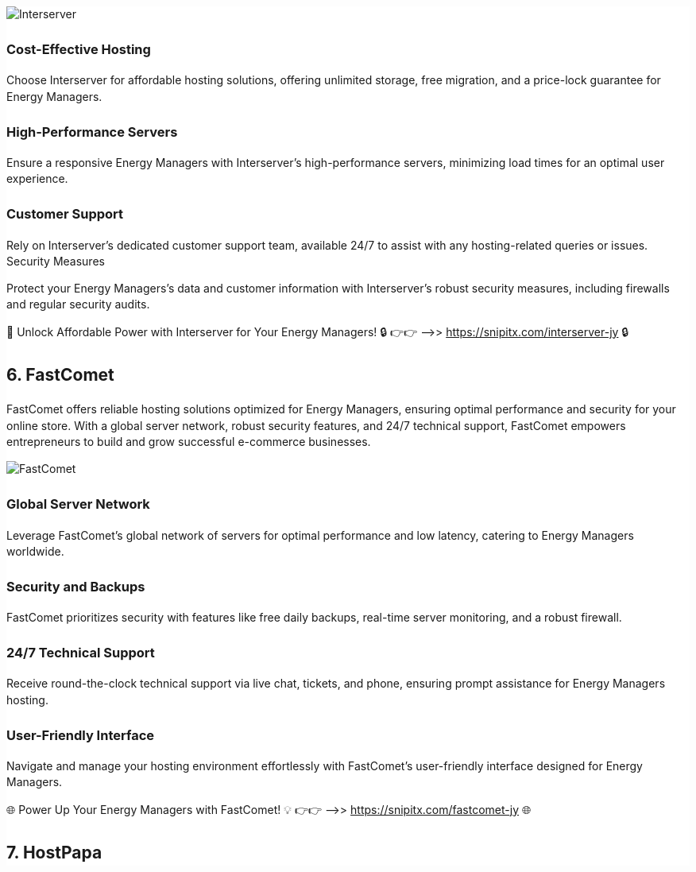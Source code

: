 ![Interserver](https://i.imgur.com/OM5dOEW.jpeg "Interserver Hosting")

### Cost-Effective Hosting
Choose Interserver for affordable hosting solutions, offering unlimited storage, free migration, and a price-lock guarantee for Energy Managers.

### High-Performance Servers
Ensure a responsive Energy Managers with Interserver’s high-performance servers, minimizing load times for an optimal user experience.

### Customer Support
Rely on Interserver’s dedicated customer support team, available 24/7 to assist with any hosting-related queries or issues.
Security Measures

Protect your Energy Managers’s data and customer information with Interserver’s robust security measures, including firewalls and regular security audits.

💸 Unlock Affordable Power with Interserver for Your Energy Managers! 🔒
👉👉 -->> https://snipitx.com/interserver-jy 🔒

## 6. FastComet

FastComet offers reliable hosting solutions optimized for Energy Managers, ensuring optimal performance and security for your online store. With a global server network, robust security features, and 24/7 technical support, FastComet empowers entrepreneurs to build and grow successful e-commerce businesses.

![FastComet](https://i.imgur.com/7qgXuWp.png "FastComet Hosting")

### Global Server Network
Leverage FastComet’s global network of servers for optimal performance and low latency, catering to Energy Managers worldwide.

### Security and Backups
FastComet prioritizes security with features like free daily backups, real-time server monitoring, and a robust firewall.

### 24/7 Technical Support
Receive round-the-clock technical support via live chat, tickets, and phone, ensuring prompt assistance for Energy Managers hosting.

### User-Friendly Interface
Navigate and manage your hosting environment effortlessly with FastComet’s user-friendly interface designed for Energy Managers.

🌐 Power Up Your Energy Managers with FastComet! 💡
👉👉 -->> https://snipitx.com/fastcomet-jy 🌐

## 7. HostPapa
